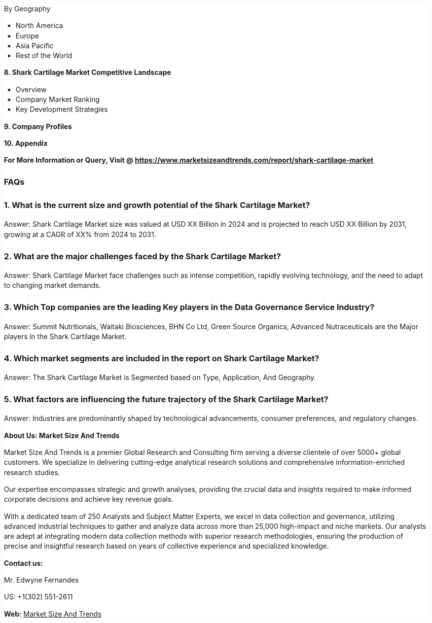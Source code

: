 By Geography</span></strong></p></div><div class="" data-test-id=""><ul><li><span class="">North America</span></li><li><span class="">Europe</span></li><li><span class="">Asia Pacific</span></li><li><span class="">Rest of the World</span></li></ul></div><div class="" data-test-id=""><p><strong><span class="">8. Shark Cartilage Market Competitive Landscape</span></strong></p></div><div class="" data-test-id=""><ul><li><span class="">Overview</span></li><li><span class="">Company Market Ranking</span></li><li><span class="">Key Development Strategies</span></li></ul></div><div class="" data-test-id=""><p><strong><span class="">9. Company Profiles</span></strong></p></div><div class="" data-test-id=""><p><strong><span class="">10. Appendix</span></strong></p></div><div class="" data-test-id=""><p><strong><span class="">For More Information or Query, Visit @ <a href="https://www.marketsizeandtrends.com/report/shark-cartilage-market" target="_blank">https://www.marketsizeandtrends.com/report/shark-cartilage-market</a></span></strong></p></div><div class="" data-test-id=""><div class="article-main__content" data-test-id="publishing-text-block"><h3><strong><span class="">FAQs</span></strong></h3></div><div class="article-main__content" data-test-id="publishing-text-block"><h3><span class="">1. What is the current size and growth potential of the Shark Cartilage Market?</span></h3></div><div class="article-main__content" data-test-id="publishing-text-block"><p><span class="font-[700]">Answer</span><span class="">: Shark Cartilage Market size was valued at USD XX Billion in 2024 and is projected to reach USD XX Billion by 2031, growing at a CAGR of XX% from 2024 to 2031.</span></p></div><div class="article-main__content" data-test-id="publishing-text-block"><h3><span class="">2. What are the major challenges faced by the Shark Cartilage Market?</span></h3></div><div class="article-main__content" data-test-id="publishing-text-block"><p><span class="font-[700]">Answer</span><span class="">: Shark Cartilage Market face challenges such as intense competition, rapidly evolving technology, and the need to adapt to changing market demands.</span></p></div><div class="article-main__content" data-test-id="publishing-text-block"><h3><span class="">3. Which Top companies are the leading Key players in the Data Governance Service Industry?</span></h3></div><div class="article-main__content" data-test-id="publishing-text-block"><p><span class="font-[700]">Answer</span><span class="">: Summit Nutritionals, Waitaki Biosciences, BHN Co Ltd, Green Source Organics, Advanced Nutraceuticals are the Major players in the Shark Cartilage Market.</span></p></div><div class="article-main__content" data-test-id="publishing-text-block"><h3><span class="">4. Which market segments are included in the report on Shark Cartilage Market?</span></h3></div><div class="article-main__content" data-test-id="publishing-text-block"><p><span class="font-[700]">Answer</span><span class="">: The Shark Cartilage Market is Segmented based on Type, Application, And Geography.</span></p></div><div class="article-main__content" data-test-id="publishing-text-block"><h3><span class="">5. What factors are influencing the future trajectory of the Shark Cartilage Market?</span></h3></div><div class="article-main__content" data-test-id="publishing-text-block"><p><span class="font-[700]">Answer:</span><span class="">&nbsp;Industries are predominantly shaped by technological advancements, consumer preferences, and regulatory changes.</span></p></div><p><strong><span class="">About Us: Market Size And Trends</span></strong></p></div><div class="" data-test-id=""><p><span class="">Market Size And Trends is a premier Global Research and Consulting firm serving a diverse clientele of over 5000+ global customers. We specialize in delivering cutting-edge analytical research solutions and comprehensive information-enriched research studies.</span></p></div><div class="" data-test-id=""><p><span class="">Our expertise encompasses strategic and growth analyses, providing the crucial data and insights required to make informed corporate decisions and achieve key revenue goals.</span></p></div><div class="" data-test-id=""><p><span class="">With a dedicated team of 250 Analysts and Subject Matter Experts, we excel in data collection and governance, utilizing advanced industrial techniques to gather and analyze data across more than 25,000 high-impact and niche markets. Our analysts are adept at integrating modern data collection methods with superior research methodologies, ensuring the production of precise and insightful research based on years of collective experience and specialized knowledge.</span></p></div><div class="" data-test-id=""><p><strong><span class="">Contact us:</span></strong></p></div><div class="" data-test-id=""><p><span class="">Mr. Edwyne Fernandes</span></p></div><div class="" data-test-id=""><p><span class="">US: +1(302) 551-2611<br /></span></p><p><span class=""><strong>Web:</strong> <a href="https://www.marketsizeandtrends.com/" target="_blank">Market Size And Trends</a></span></p></div>
